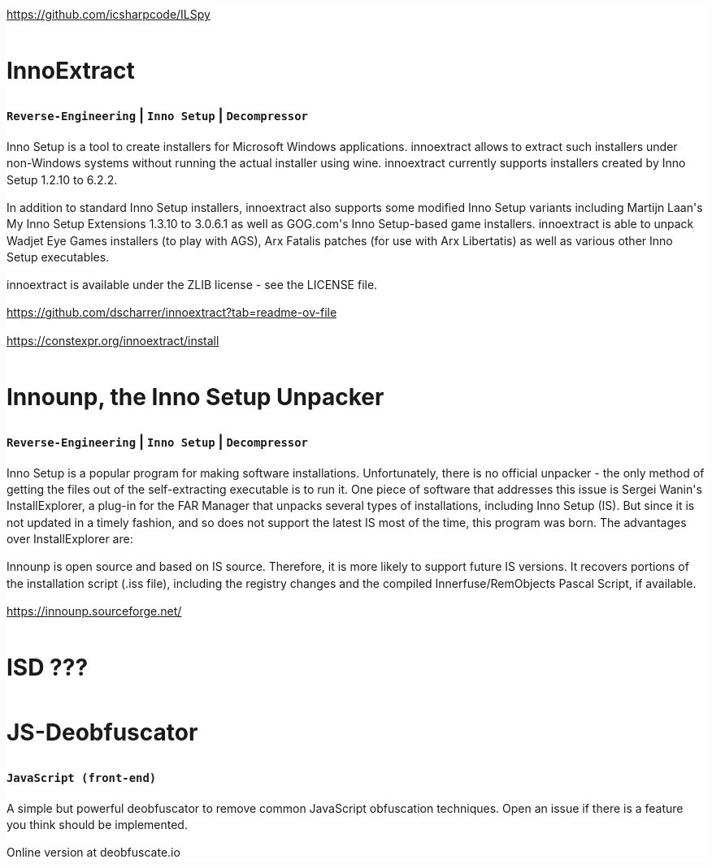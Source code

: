 https://github.com/icsharpcode/ILSpy

# InnoExtract

### `Reverse-Engineering` | `Inno Setup` | `Decompressor`

Inno Setup is a tool to create installers for Microsoft Windows applications. innoextract allows to extract such installers under non-Windows systems without running the actual installer using wine. innoextract currently supports installers created by Inno Setup 1.2.10 to 6.2.2.

In addition to standard Inno Setup installers, innoextract also supports some modified Inno Setup variants including Martijn Laan's My Inno Setup Extensions 1.3.10 to 3.0.6.1 as well as GOG.com's Inno Setup-based game installers. innoextract is able to unpack Wadjet Eye Games installers (to play with AGS), Arx Fatalis patches (for use with Arx Libertatis) as well as various other Inno Setup executables.

innoextract is available under the ZLIB license - see the LICENSE file.

https://github.com/dscharrer/innoextract?tab=readme-ov-file

https://constexpr.org/innoextract/install

# Innounp, the Inno Setup Unpacker

### `Reverse-Engineering` | `Inno Setup` | `Decompressor`
Inno Setup is a popular program for making software installations. Unfortunately, there is no official unpacker - the only method of getting the files out of the self-extracting executable is to run it. One piece of software that addresses this issue is Sergei Wanin's InstallExplorer, a plug-in for the FAR Manager that unpacks several types of installations, including Inno Setup (IS). But since it is not updated in a timely fashion, and so does not support the latest IS most of the time, this program was born. The advantages over InstallExplorer are:

Innounp is open source and based on IS source. Therefore, it is more likely to support future IS versions.
It recovers portions of the installation script (.iss file), including the registry changes and the compiled Innerfuse/RemObjects Pascal Script, if available.

https://innounp.sourceforge.net/

# ISD ???

# JS-Deobfuscator

### `JavaScript (front-end)`

A simple but powerful deobfuscator to remove common JavaScript obfuscation techniques. Open an issue if there is a feature you think should be implemented.

Online version at deobfuscate.io
